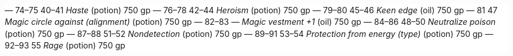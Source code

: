 </tr>
<tr class="odd">
<td>—</td>
<td>74–75</td>
<td>40–41</td>
<td><em>Haste</em> (potion)</td>
<td>750 gp</td>
</tr>
<tr class="even">
<td>—</td>
<td>76–78</td>
<td>42–44</td>
<td><em>Heroism</em> (potion)</td>
<td>750 gp</td>
</tr>
<tr class="odd">
<td>—</td>
<td>79–80</td>
<td>45–46</td>
<td><em>Keen edge</em> (oil)</td>
<td>750 gp</td>
</tr>
<tr class="even">
<td>—</td>
<td>81</td>
<td>47</td>
<td><em>Magic circle against (alignment)</em> (potion)</td>
<td>750 gp</td>
</tr>
<tr class="odd">
<td>—</td>
<td>82–83</td>
<td>—</td>
<td><em>Magic vestment +1</em> (oil)</td>
<td>750 gp</td>
</tr>
<tr class="even">
<td>—</td>
<td>84–86</td>
<td>48–50</td>
<td><em>Neutralize poison</em> (potion)</td>
<td>750 gp</td>
</tr>
<tr class="odd">
<td>—</td>
<td>87–88</td>
<td>51–52</td>
<td><em>Nondetection</em> (potion)</td>
<td>750 gp</td>
</tr>
<tr class="even">
<td>—</td>
<td>89–91</td>
<td>53–54</td>
<td><em>Protection from energy (type)</em> (potion)</td>
<td>750 gp</td>
</tr>
<tr class="odd">
<td>—</td>
<td>92–93</td>
<td>55</td>
<td><em>Rage</em> (potion)</td>
<td>750 gp</td>
</tr>